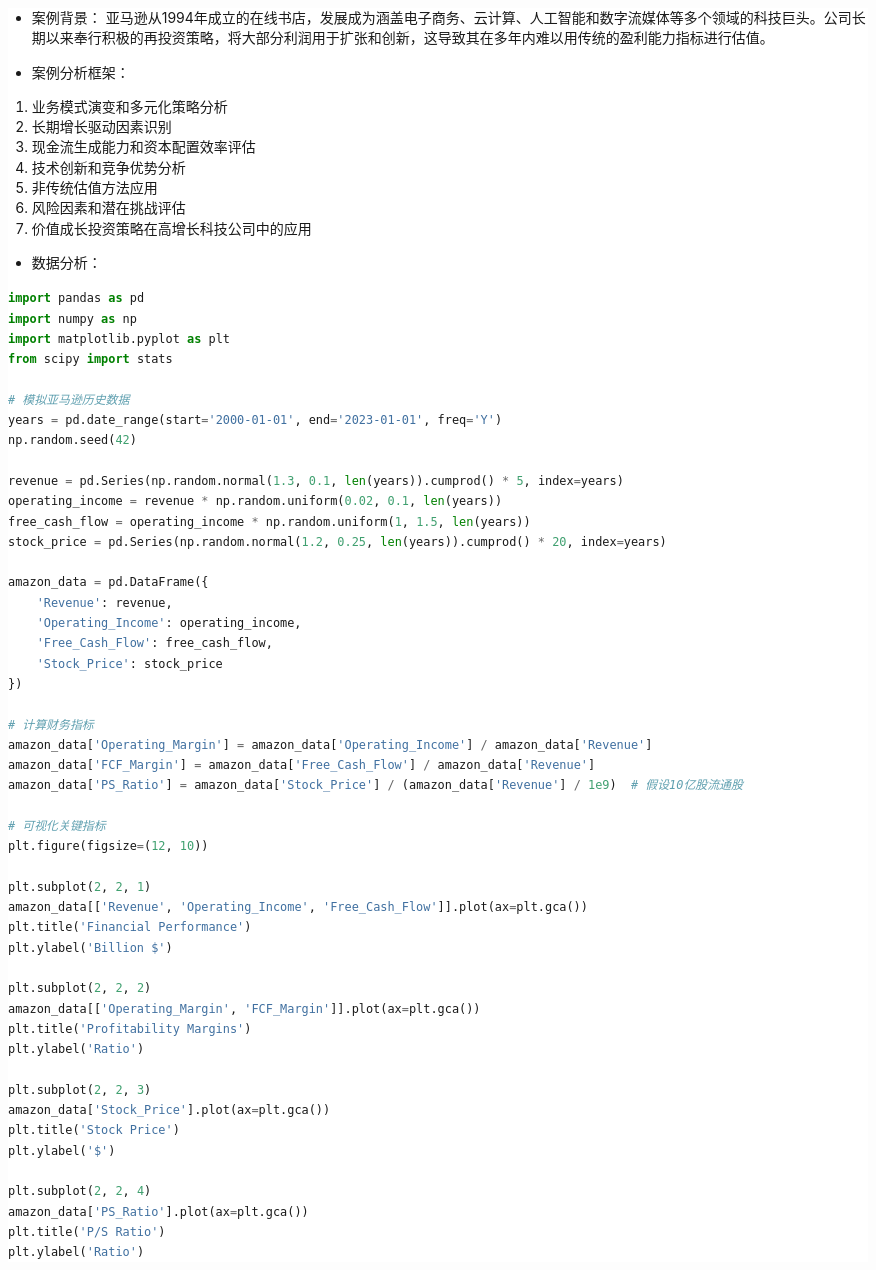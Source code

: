 * 案例背景：
  亚马逊从1994年成立的在线书店，发展成为涵盖电子商务、云计算、人工智能和数字流媒体等多个领域的科技巨头。公司长期以来奉行积极的再投资策略，将大部分利润用于扩张和创新，这导致其在多年内难以用传统的盈利能力指标进行估值。

* 案例分析框架：
1. 业务模式演变和多元化策略分析
2. 长期增长驱动因素识别
3. 现金流生成能力和资本配置效率评估
4. 技术创新和竞争优势分析
5. 非传统估值方法应用
6. 风险因素和潜在挑战评估
7. 价值成长投资策略在高增长科技公司中的应用

* 数据分析：

```python
import pandas as pd
import numpy as np
import matplotlib.pyplot as plt
from scipy import stats

# 模拟亚马逊历史数据
years = pd.date_range(start='2000-01-01', end='2023-01-01', freq='Y')
np.random.seed(42)

revenue = pd.Series(np.random.normal(1.3, 0.1, len(years)).cumprod() * 5, index=years)
operating_income = revenue * np.random.uniform(0.02, 0.1, len(years))
free_cash_flow = operating_income * np.random.uniform(1, 1.5, len(years))
stock_price = pd.Series(np.random.normal(1.2, 0.25, len(years)).cumprod() * 20, index=years)

amazon_data = pd.DataFrame({
    'Revenue': revenue,
    'Operating_Income': operating_income,
    'Free_Cash_Flow': free_cash_flow,
    'Stock_Price': stock_price
})

# 计算财务指标
amazon_data['Operating_Margin'] = amazon_data['Operating_Income'] / amazon_data['Revenue']
amazon_data['FCF_Margin'] = amazon_data['Free_Cash_Flow'] / amazon_data['Revenue']
amazon_data['PS_Ratio'] = amazon_data['Stock_Price'] / (amazon_data['Revenue'] / 1e9)  # 假设10亿股流通股

# 可视化关键指标
plt.figure(figsize=(12, 10))

plt.subplot(2, 2, 1)
amazon_data[['Revenue', 'Operating_Income', 'Free_Cash_Flow']].plot(ax=plt.gca())
plt.title('Financial Performance')
plt.ylabel('Billion $')

plt.subplot(2, 2, 2)
amazon_data[['Operating_Margin', 'FCF_Margin']].plot(ax=plt.gca())
plt.title('Profitability Margins')
plt.ylabel('Ratio')

plt.subplot(2, 2, 3)
amazon_data['Stock_Price'].plot(ax=plt.gca())
plt.title('Stock Price')
plt.ylabel('$')

plt.subplot(2, 2, 4)
amazon_data['PS_Ratio'].plot(ax=plt.gca())
plt.title('P/S Ratio')
plt.ylabel('Ratio')

```